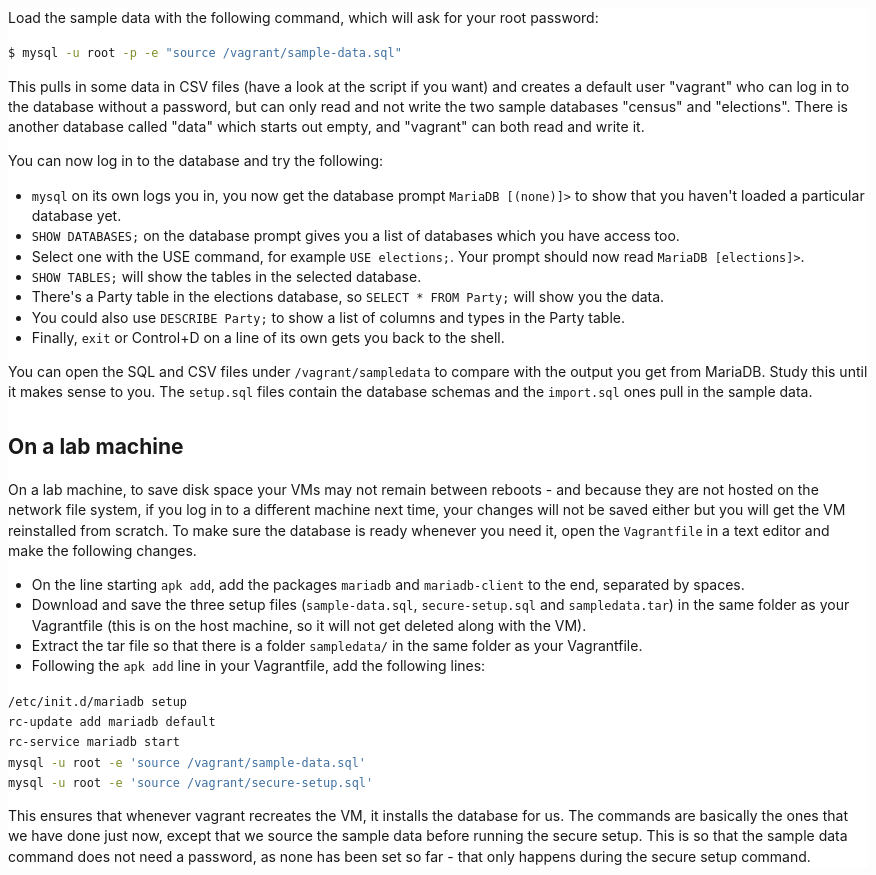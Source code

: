 Load the sample data with the following command, which will ask for your root password:

```sh
$ mysql -u root -p -e "source /vagrant/sample-data.sql"
```

This pulls in some data in CSV files (have a look at the script if you want) and creates a default user "vagrant" who can log in to the database without a password, but can only read and not write the two sample databases "census" and "elections". There is another database called "data" which starts out empty, and "vagrant" can both read and write it.

You can now log in to the database and try the following:

  * `mysql` on its own logs you in, you now get the database prompt `MariaDB [(none)]>` to show that you haven't loaded a particular database yet.
  * `SHOW DATABASES;` on the database prompt gives you a list of databases which you have access too.
  * Select one with the USE command, for example `USE elections;`. Your prompt should now read `MariaDB [elections]>`.
  * `SHOW TABLES;` will show the tables in the selected database.
  * There's a Party table in the elections database, so `SELECT * FROM Party;` will show you the data.
  * You could also use `DESCRIBE Party;` to show a list of columns and types in the Party table.
  * Finally, `exit` or Control+D on a line of its own gets you back to the shell.

You can open the SQL and CSV files under `/vagrant/sampledata` to compare with the output you get from MariaDB. Study this until it makes sense to you. The `setup.sql` files contain the database schemas and the `import.sql` ones pull in the sample data.

## On a lab machine

On a lab machine, to save disk space your VMs may not remain between reboots - and because they are not hosted on the network file system, if you log in to a different machine next time, your changes will not be saved either but you will get the VM reinstalled from scratch. To make sure the database is ready whenever you need it, open the `Vagrantfile` in a text editor and make the following changes.

  * On the line starting `apk add`, add the packages `mariadb` and `mariadb-client` to the end, separated by spaces.
  * Download and save the three setup files (`sample-data.sql`, `secure-setup.sql` and `sampledata.tar`) in the same folder as your Vagrantfile (this is on the host machine, so it will not get deleted along with the VM).
  * Extract the tar file so that there is a folder `sampledata/` in the same folder as your Vagrantfile.
  * Following the `apk add` line in your Vagrantfile, add the following lines:

```sh
/etc/init.d/mariadb setup
rc-update add mariadb default
rc-service mariadb start
mysql -u root -e 'source /vagrant/sample-data.sql'
mysql -u root -e 'source /vagrant/secure-setup.sql'
```

This ensures that whenever vagrant recreates the VM, it installs the database for us. The commands are basically the ones that we have done just now, except that we source the sample data before running the secure setup. This is so that the sample data command does not need a password, as none has been set so far - that only happens during the secure setup command.

